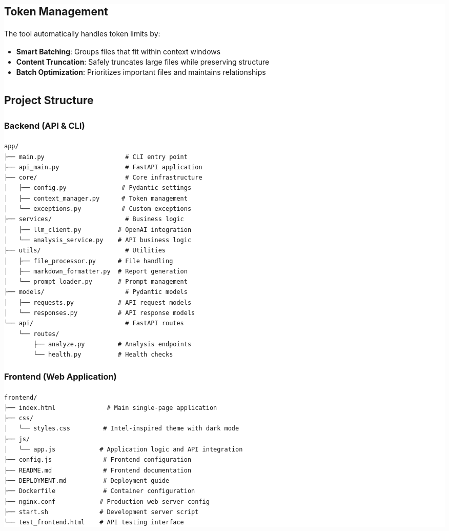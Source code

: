 ## Token Management

The tool automatically handles token limits by:
- **Smart Batching**: Groups files that fit within context windows
- **Content Truncation**: Safely truncates large files while preserving structure  
- **Batch Optimization**: Prioritizes important files and maintains relationships

## Project Structure

### Backend (API & CLI)
```
app/
├── main.py                      # CLI entry point
├── api_main.py                  # FastAPI application
├── core/                        # Core infrastructure
│   ├── config.py               # Pydantic settings
│   ├── context_manager.py      # Token management
│   └── exceptions.py           # Custom exceptions
├── services/                    # Business logic
│   ├── llm_client.py          # OpenAI integration
│   └── analysis_service.py    # API business logic
├── utils/                       # Utilities
│   ├── file_processor.py      # File handling
│   ├── markdown_formatter.py  # Report generation
│   └── prompt_loader.py       # Prompt management
├── models/                      # Pydantic models
│   ├── requests.py            # API request models
│   └── responses.py           # API response models
└── api/                         # FastAPI routes
    └── routes/
        ├── analyze.py         # Analysis endpoints
        └── health.py          # Health checks
```

### Frontend (Web Application)
```
frontend/
├── index.html              # Main single-page application
├── css/
│   └── styles.css         # Intel-inspired theme with dark mode
├── js/
│   └── app.js            # Application logic and API integration
├── config.js              # Frontend configuration
├── README.md              # Frontend documentation
├── DEPLOYMENT.md          # Deployment guide
├── Dockerfile             # Container configuration
├── nginx.conf            # Production web server config
├── start.sh              # Development server script
└── test_frontend.html    # API testing interface
```
